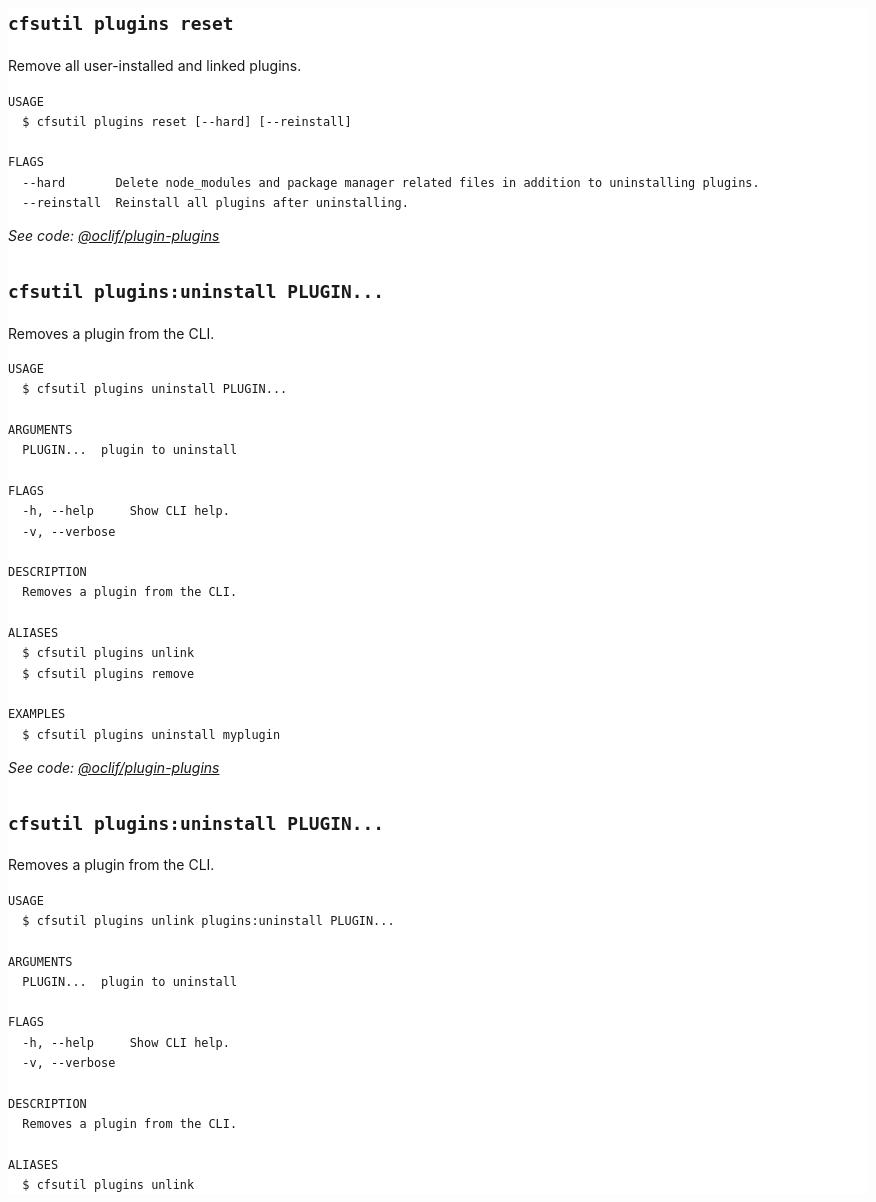 ## `cfsutil plugins reset`

Remove all user-installed and linked plugins.

```
USAGE
  $ cfsutil plugins reset [--hard] [--reinstall]

FLAGS
  --hard       Delete node_modules and package manager related files in addition to uninstalling plugins.
  --reinstall  Reinstall all plugins after uninstalling.
```

_See code: [@oclif/plugin-plugins](https://github.com/oclif/plugin-plugins/blob/v4.3.10/src/commands/plugins/reset.ts)_

## `cfsutil plugins:uninstall PLUGIN...`

Removes a plugin from the CLI.

```
USAGE
  $ cfsutil plugins uninstall PLUGIN...

ARGUMENTS
  PLUGIN...  plugin to uninstall

FLAGS
  -h, --help     Show CLI help.
  -v, --verbose

DESCRIPTION
  Removes a plugin from the CLI.

ALIASES
  $ cfsutil plugins unlink
  $ cfsutil plugins remove

EXAMPLES
  $ cfsutil plugins uninstall myplugin
```

_See code: [@oclif/plugin-plugins](https://github.com/oclif/plugin-plugins/blob/v4.3.10/src/commands/plugins/uninstall.ts)_

## `cfsutil plugins:uninstall PLUGIN...`

Removes a plugin from the CLI.

```
USAGE
  $ cfsutil plugins unlink plugins:uninstall PLUGIN...

ARGUMENTS
  PLUGIN...  plugin to uninstall

FLAGS
  -h, --help     Show CLI help.
  -v, --verbose

DESCRIPTION
  Removes a plugin from the CLI.

ALIASES
  $ cfsutil plugins unlink
```